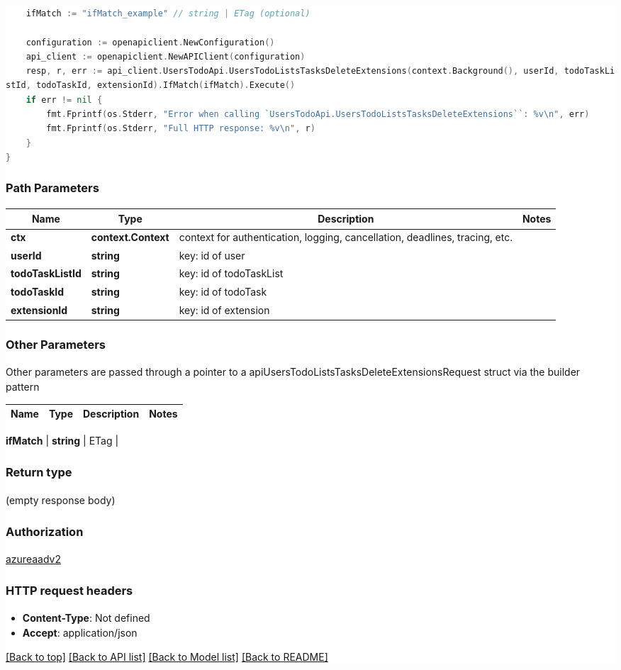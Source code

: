 ```go
    ifMatch := "ifMatch_example" // string | ETag (optional)

    configuration := openapiclient.NewConfiguration()
    api_client := openapiclient.NewAPIClient(configuration)
    resp, r, err := api_client.UsersTodoApi.UsersTodoListsTasksDeleteExtensions(context.Background(), userId, todoTaskListId, todoTaskId, extensionId).IfMatch(ifMatch).Execute()
    if err != nil {
        fmt.Fprintf(os.Stderr, "Error when calling `UsersTodoApi.UsersTodoListsTasksDeleteExtensions``: %v\n", err)
        fmt.Fprintf(os.Stderr, "Full HTTP response: %v\n", r)
    }
}
```

### Path Parameters


Name | Type | Description  | Notes
------------- | ------------- | ------------- | -------------
**ctx** | **context.Context** | context for authentication, logging, cancellation, deadlines, tracing, etc.
**userId** | **string** | key: id of user | 
**todoTaskListId** | **string** | key: id of todoTaskList | 
**todoTaskId** | **string** | key: id of todoTask | 
**extensionId** | **string** | key: id of extension | 

### Other Parameters

Other parameters are passed through a pointer to a apiUsersTodoListsTasksDeleteExtensionsRequest struct via the builder pattern


Name | Type | Description  | Notes
------------- | ------------- | ------------- | -------------




 **ifMatch** | **string** | ETag | 

### Return type

 (empty response body)

### Authorization

[azureaadv2](../README.md#azureaadv2)

### HTTP request headers

- **Content-Type**: Not defined
- **Accept**: application/json

[[Back to top]](#) [[Back to API list]](../README.md#documentation-for-api-endpoints)
[[Back to Model list]](../README.md#documentation-for-models)
[[Back to README]](../README.md)
